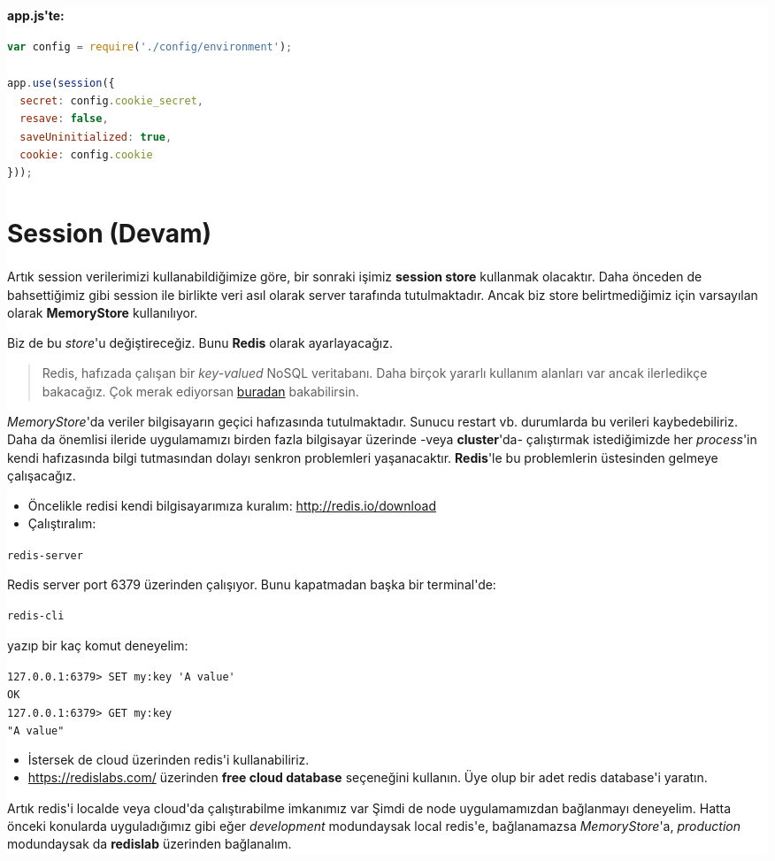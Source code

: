 **app.js'te:**

~~~js
var config = require('./config/environment');

app.use(session({
  secret: config.cookie_secret,
  resave: false,
  saveUninitialized: true,
  cookie: config.cookie
}));
~~~

# Session (Devam)

Artık session verilerimizi kullanabildiğimize göre, bir sonraki işimiz **session store** kullanmak olacaktır. Daha önceden de bahsettiğimiz gibi session ile birlikte veri asıl olarak server tarafında tutulmaktadır. Ancak biz store belirtmediğimiz için varsayılan olarak **MemoryStore** kullanılıyor.

Biz de bu *store*'u değiştireceğiz. Bunu **Redis** olarak ayarlayacağız.

> Redis, hafızada çalışan bir *key-valued* NoSQL veritabanı. Daha birçok yararlı kullanım alanları var ancak ilerledikçe bakacağız. Çok merak ediyorsan [buradan](#nedenredis) bakabilirsin.

*MemoryStore*'da veriler bilgisayarın geçici hafızasında tutulmaktadır. Sunucu restart vb. durumlarda bu verileri kaybedebiliriz. Daha da önemlisi ileride uygulamamızı birden fazla bilgisayar üzerinde -veya **cluster**'da- çalıştırmak istediğimizde her *process*'in kendi hafızasında bilgi tutmasından dolayı senkron problemleri yaşanacaktır. **Redis**'le bu problemlerin üstesinden gelmeye çalışacağız.

* Öncelikle redisi kendi bilgisayarımıza kuralım: <http://redis.io/download>
* Çalıştıralım:

~~~
redis-server
~~~

Redis server port 6379 üzerinden çalışıyor. Bunu kapatmadan başka bir terminal'de:

~~~
redis-cli
~~~

yazıp bir kaç komut deneyelim:

~~~
127.0.0.1:6379> SET my:key 'A value'
OK
127.0.0.1:6379> GET my:key
"A value"
~~~

* İstersek de cloud üzerinden redis'i kullanabiliriz.
* <https://redislabs.com/> üzerinden **free cloud database** seçeneğini kullanın. Üye olup bir adet redis database'i yaratın.

Artık redis'i localde veya cloud'da çalıştırabilme imkanımız var
Şimdi de node uygulamamızdan bağlanmayı deneyelim. Hatta önceki konularda uyguladığımız gibi eğer *development* modundaysak local redis'e, bağlanamazsa *MemoryStore*'a, *production* modundaysak da **redislab** üzerinden bağlanalım.
